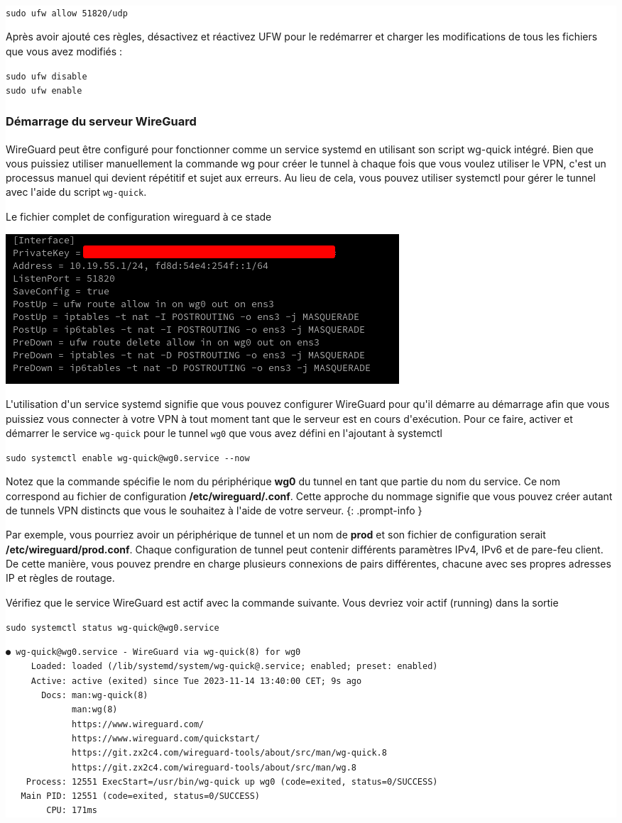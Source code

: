     sudo ufw allow 51820/udp

Après avoir ajouté ces règles, désactivez et réactivez UFW pour le redémarrer et charger les modifications de tous les fichiers que vous avez modifiés :

    sudo ufw disable
    sudo ufw enable

### Démarrage du serveur WireGuard

WireGuard peut être configuré pour fonctionner comme un service systemd en utilisant son script wg-quick intégré. Bien que vous puissiez utiliser manuellement la commande wg pour créer le tunnel à chaque fois que vous voulez utiliser le VPN, c'est un processus manuel qui devient répétitif et sujet aux erreurs. Au lieu de cela, vous pouvez utiliser systemctl pour gérer le tunnel avec l'aide du script `wg-quick`.  

Le fichier complet de configuration wireguard à ce stade

![](wg_xoyaz01.png)

L'utilisation d'un service systemd signifie que vous pouvez configurer WireGuard pour qu'il démarre au démarrage afin que vous puissiez vous connecter à votre VPN à tout moment tant que le serveur est en cours d'exécution. Pour ce faire, activer et démarrer le service `wg-quick` pour le tunnel `wg0` que vous avez défini en l'ajoutant à systemctl

    sudo systemctl enable wg-quick@wg0.service --now

Notez que la commande spécifie le nom du périphérique **wg0** du tunnel en tant que partie du nom du service. Ce nom correspond au fichier de configuration **/etc/wireguard/.conf**. Cette approche du nommage signifie que vous pouvez créer autant de tunnels VPN distincts que vous le souhaitez à l'aide de votre serveur.
{: .prompt-info }

Par exemple, vous pourriez avoir un périphérique de tunnel et un nom de **prod** et son fichier de configuration serait **/etc/wireguard/prod.conf**. Chaque configuration de tunnel peut contenir différents paramètres IPv4, IPv6 et de pare-feu client. De cette manière, vous pouvez prendre en charge plusieurs connexions de pairs différentes, chacune avec ses propres adresses IP et règles de routage.

Vérifiez que le service WireGuard est actif avec la commande suivante. Vous devriez voir actif (running) dans la sortie

    sudo systemctl status wg-quick@wg0.service

```
● wg-quick@wg0.service - WireGuard via wg-quick(8) for wg0
     Loaded: loaded (/lib/systemd/system/wg-quick@.service; enabled; preset: enabled)
     Active: active (exited) since Tue 2023-11-14 13:40:00 CET; 9s ago
       Docs: man:wg-quick(8)
             man:wg(8)
             https://www.wireguard.com/
             https://www.wireguard.com/quickstart/
             https://git.zx2c4.com/wireguard-tools/about/src/man/wg-quick.8
             https://git.zx2c4.com/wireguard-tools/about/src/man/wg.8
    Process: 12551 ExecStart=/usr/bin/wg-quick up wg0 (code=exited, status=0/SUCCESS)
   Main PID: 12551 (code=exited, status=0/SUCCESS)
        CPU: 171ms

```